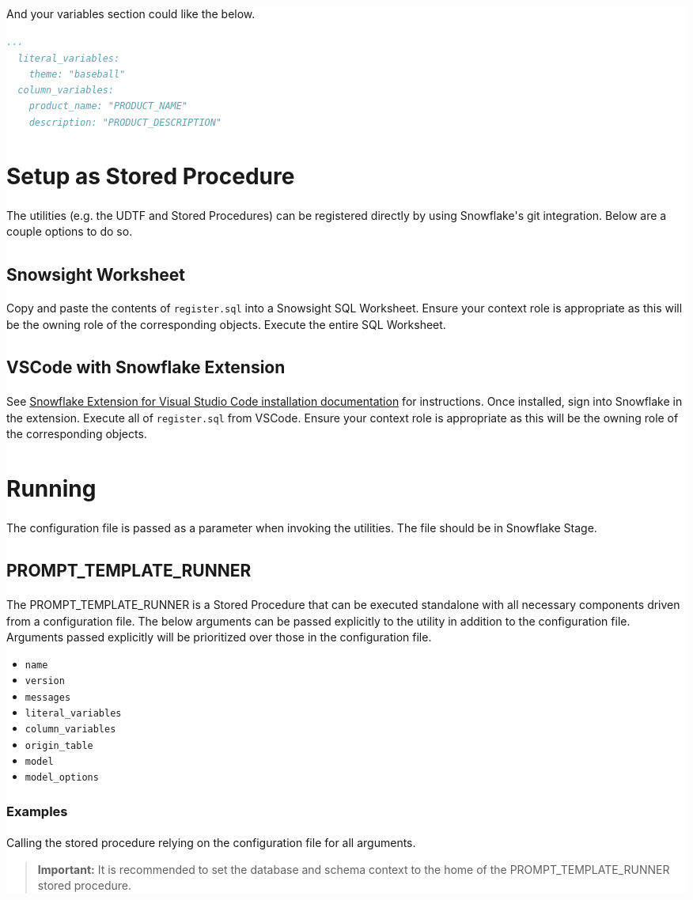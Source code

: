 And your variables section could like the below.
```yaml
...
  literal_variables:
    theme: "baseball"
  column_variables:
    product_name: "PRODUCT_NAME"
    description: "PRODUCT_DESCRIPTION"
```

# Setup as Stored Procedure
The utilities (e.g. the UDTF and Stored Procedures) can be registered directly by using Snowflake's git integration. Below are a couple options to do so.

## Snowsight Worksheet
Copy and paste the contents of `register.sql` into a Snowsight SQL Worksheet. Ensure your context role is appropriate as this will be the owning role of the corresponding objects. Execute the entire SQL Worksheet.

## VSCode with Snowflake Extension
See [Snowflake Extension for Visual Studio Code installation documentation](https://docs.snowflake.com/en/user-guide/vscode-ext) for instructions. Once installed, sign into Snowflake in the extension. Execute all of `register.sql` from VSCode. Ensure your context role is appropriate as this will be the owning role of the corresponding objects.

# Running
The configuration file is passed as a parameter when invoking the utilities.
The file should be in Snowflake Stage.

## PROMPT_TEMPLATE_RUNNER

The PROMPT_TEMPLATE_RUNNER is a Stored Procedure that can be executed standalone with all necessary components driven from a configuration file.
The below arguments can be passed explicitly to the utility in addition to the configuration file.
Arguments passed explicitly will be prioritized over those in the configuration file.
- `name`
- `version`
- `messages`
- `literal_variables`
- `column_variables`
- `origin_table`
- `model`
- `model_options`

### Examples

Calling the stored procedure relying on the configuration file for all arguments.
> **Important:** It is recommended to set the database and schema context to the home of the PROMPT_TEMPLATE_RUNNER stored procedure.
